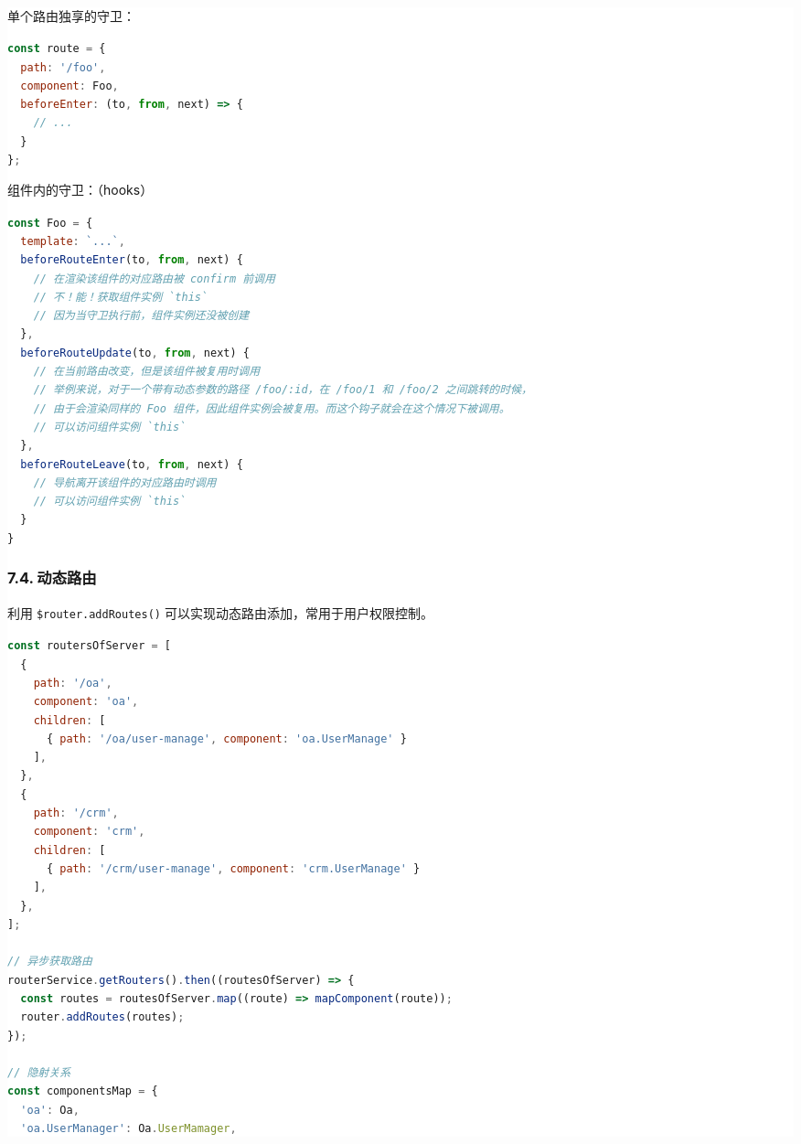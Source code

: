 单个路由独享的守卫：

```javascript
const route = {
  path: '/foo',
  component: Foo,
  beforeEnter: (to, from, next) => {
    // ...
  }
};
```

组件内的守卫：（hooks）

```javascript
const Foo = {
  template: `...`,
  beforeRouteEnter(to, from, next) {
    // 在渲染该组件的对应路由被 confirm 前调用
    // 不！能！获取组件实例 `this`
    // 因为当守卫执行前，组件实例还没被创建
  },
  beforeRouteUpdate(to, from, next) {
    // 在当前路由改变，但是该组件被复用时调用
    // 举例来说，对于一个带有动态参数的路径 /foo/:id，在 /foo/1 和 /foo/2 之间跳转的时候，
    // 由于会渲染同样的 Foo 组件，因此组件实例会被复用。而这个钩子就会在这个情况下被调用。
    // 可以访问组件实例 `this`
  },
  beforeRouteLeave(to, from, next) {
    // 导航离开该组件的对应路由时调用
    // 可以访问组件实例 `this`
  }
}
```

### 7.4. 动态路由

利用 `$router.addRoutes()` 可以实现动态路由添加，常用于用户权限控制。

```javascript
const routersOfServer = [
  { 
    path: '/oa',
    component: 'oa', 
    children: [
      { path: '/oa/user-manage', component: 'oa.UserManage' }  
    ],
  },
  { 
    path: '/crm',
    component: 'crm', 
    children: [
      { path: '/crm/user-manage', component: 'crm.UserManage' }  
    ],
  },
];

// 异步获取路由
routerService.getRouters().then((routesOfServer) => {
  const routes = routesOfServer.map((route) => mapComponent(route));
  router.addRoutes(routes);
});

// 隐射关系
const componentsMap = {
  'oa': Oa,
  'oa.UserManager': Oa.UserMamager,
```